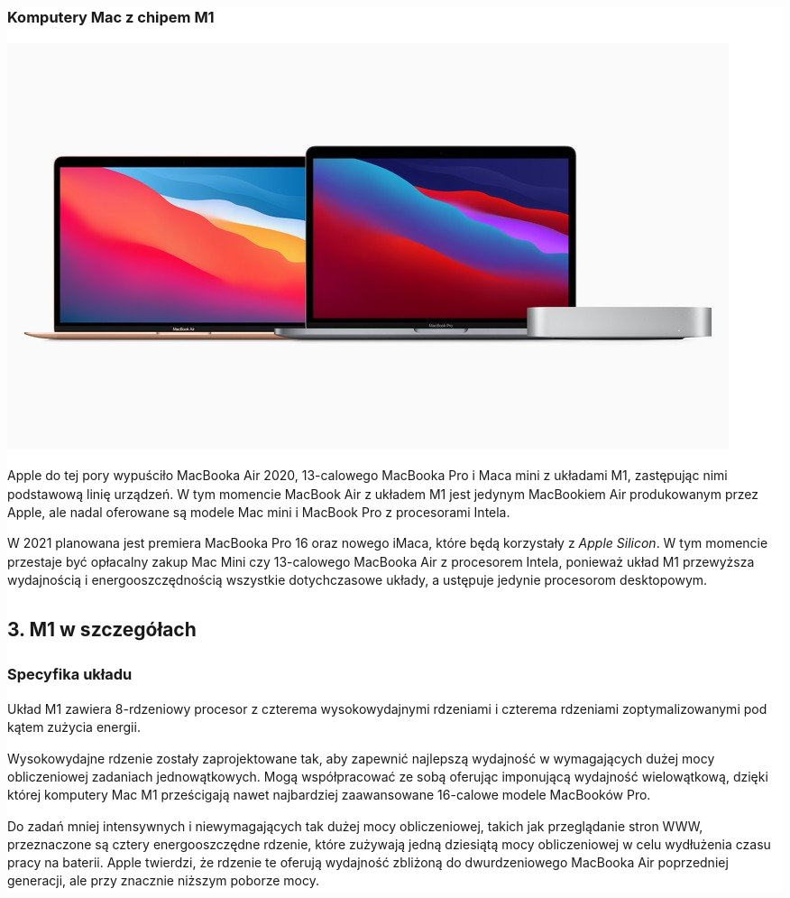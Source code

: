 ### Komputery Mac z chipem M1
![M1 Devices](./img/m1_devices.png "M1 Devices")

Apple do tej pory wypuściło MacBooka Air 2020, 13-calowego MacBooka Pro i Maca mini z układami M1, zastępując nimi podstawową linię urządzeń. W tym momencie MacBook Air z układem M1 jest jedynym MacBookiem Air produkowanym przez Apple, ale nadal oferowane są modele Mac mini i MacBook Pro z procesorami Intela.

W 2021 planowana jest premiera MacBooka Pro 16 oraz nowego iMaca, które będą korzystały z _Apple Silicon_. W tym momencie przestaje być opłacalny zakup Mac Mini czy 13-calowego MacBooka Air z procesorem Intela, ponieważ układ M1 przewyższa wydajnością i energooszczędnością wszystkie dotychczasowe układy, a ustępuje jedynie procesorom desktopowym.

## 3. M1 w szczegółach
### Specyfika układu
Układ M1 zawiera 8-rdzeniowy procesor z czterema wysokowydajnymi rdzeniami i czterema rdzeniami zoptymalizowanymi pod kątem zużycia energii. 

Wysokowydajne rdzenie zostały zaprojektowane tak, aby zapewnić najlepszą wydajność w wymagających dużej mocy obliczeniowej zadaniach jednowątkowych. Mogą współpracować ze sobą oferując imponującą wydajność wielowątkową, dzięki której komputery Mac M1 prześcigają nawet najbardziej zaawansowane 16-calowe modele MacBooków Pro.

Do zadań mniej intensywnych i niewymagających tak dużej mocy obliczeniowej, takich jak przeglądanie stron WWW, przeznaczone są cztery energooszczędne rdzenie, które zużywają jedną dziesiątą mocy obliczeniowej w celu wydłużenia czasu pracy na baterii.
Apple twierdzi, że rdzenie te oferują wydajność zbliżoną do dwurdzeniowego MacBooka Air poprzedniej generacji, ale przy znacznie niższym poborze mocy. 
